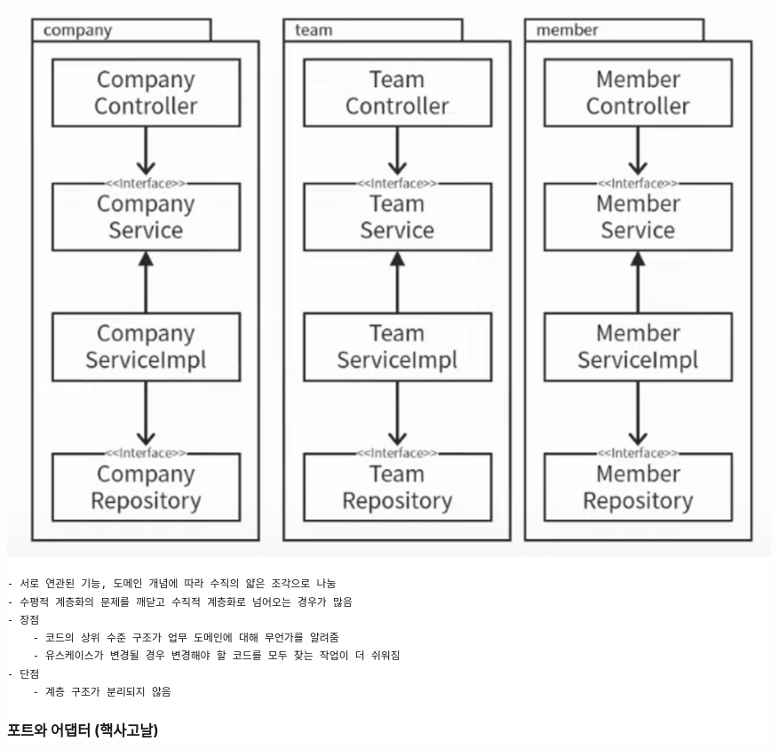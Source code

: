   ![img.png](../image/feature_based.png)

    - 서로 연관된 기능, 도메인 개념에 따라 수직의 얇은 조각으로 나눔
    - 수평적 계층화의 문제를 깨닫고 수직적 계층화로 넘어오는 경우가 많음
    - 장점
        - 코드의 상위 수준 구조가 업무 도메인에 대해 무언가를 알려줌
        - 유스케이스가 변경될 경우 변경해야 할 코드를 모두 찾는 작업이 더 쉬워짐
    - 단점
        - 계층 구조가 분리되지 않음

### 포트와 어댑터 (핵사고날)